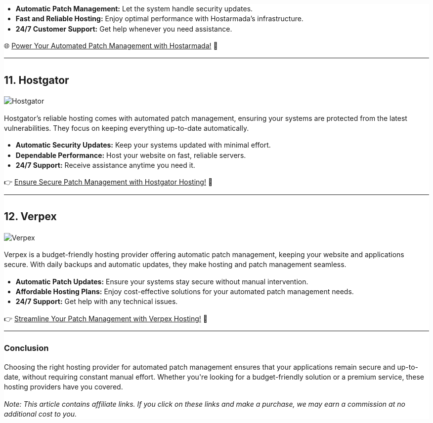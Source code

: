 - **Automatic Patch Management:** Let the system handle security updates.
- **Fast and Reliable Hosting:** Enjoy optimal performance with Hostarmada’s infrastructure.
- **24/7 Customer Support:** Get help whenever you need assistance.

🌐 [Power Your Automated Patch Management with Hostarmada!](https://snipitx.com/hostarmada-jy) 🚀

---

## 11. Hostgator

![Hostgator](https://i.imgur.com/BcVkH57.jpeg "Hostgator Hosting")

Hostgator’s reliable hosting comes with automated patch management, ensuring your systems are protected from the latest vulnerabilities. They focus on keeping everything up-to-date automatically.

- **Automatic Security Updates:** Keep your systems updated with minimal effort.
- **Dependable Performance:** Host your website on fast, reliable servers.
- **24/7 Support:** Receive assistance anytime you need it.

👉 [Ensure Secure Patch Management with Hostgator Hosting!](https://snipitx.com/hostgator-jy) 💼

---

## 12. Verpex

![Verpex](https://i.imgur.com/6x5LhiS.jpeg "Verpex Hosting")

Verpex is a budget-friendly hosting provider offering automatic patch management, keeping your website and applications secure. With daily backups and automatic updates, they make hosting and patch management seamless.

- **Automatic Patch Updates:** Ensure your systems stay secure without manual intervention.
- **Affordable Hosting Plans:** Enjoy cost-effective solutions for your automated patch management needs.
- **24/7 Support:** Get help with any technical issues.

👉 [Streamline Your Patch Management with Verpex Hosting!](https://snipitx.com/verpex-jy) 🚀

---

### Conclusion

Choosing the right hosting provider for automated patch management ensures that your applications remain secure and up-to-date, without requiring constant manual effort. Whether you're looking for a budget-friendly solution or a premium service, these hosting providers have you covered.

*Note: This article contains affiliate links. If you click on these links and make a purchase, we may earn a commission at no additional cost to you.*
